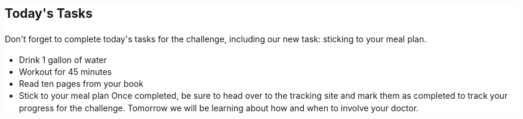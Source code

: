 ## Today's Tasks

Don't forget to complete today's tasks for the challenge, including our new task: sticking to your meal plan.
- Drink 1 gallon of water
- Workout for 45 minutes
- Read ten pages from your book
- Stick to your meal plan
  Once completed, be sure to head over to the tracking site and mark them as completed to track your progress for the challenge. Tomorrow we will be learning about how and when to involve your doctor.
